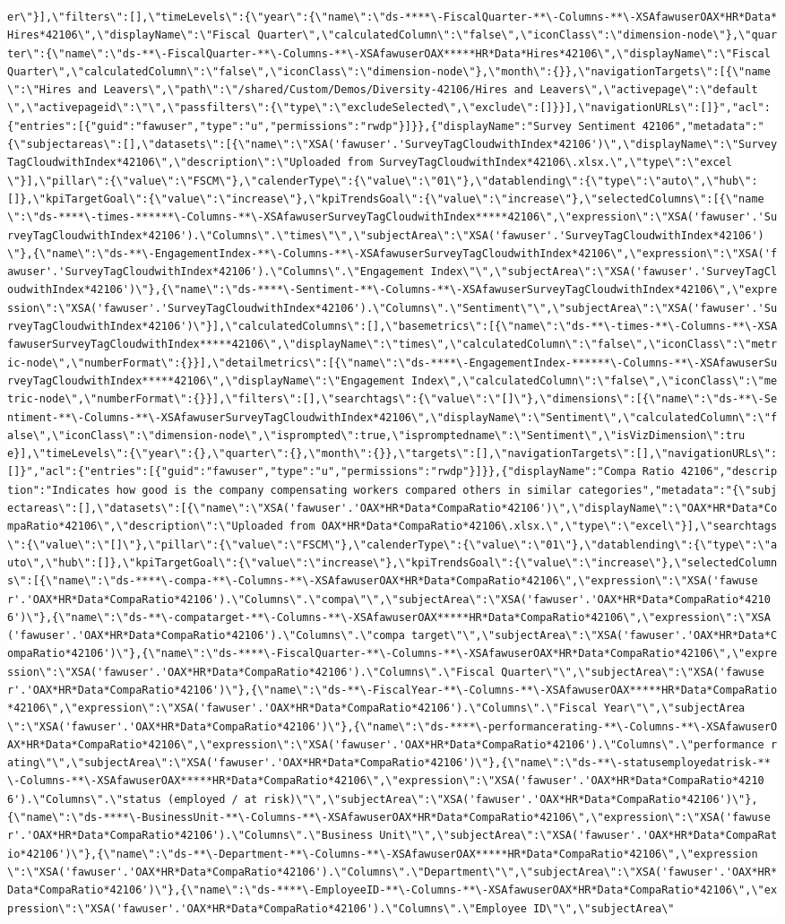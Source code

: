 ```
er\"}],\"filters\":[],\"timeLevels\":{\"year\":{\"name\":\"ds-****\-FiscalQuarter-**\-Columns-**\-XSAfawuserOAX*HR*Data*Hires*42106\",\"displayName\":\"Fiscal Quarter\",\"calculatedColumn\":\"false\",\"iconClass\":\"dimension-node\"},\"quarter\":{\"name\":\"ds-**\-FiscalQuarter-**\-Columns-**\-XSAfawuserOAX*****HR*Data*Hires*42106\",\"displayName\":\"Fiscal Quarter\",\"calculatedColumn\":\"false\",\"iconClass\":\"dimension-node\"},\"month\":{}},\"navigationTargets\":[{\"name\":\"Hires and Leavers\",\"path\":\"/shared/Custom/Demos/Diversity-42106/Hires and Leavers\",\"activepage\":\"default\",\"activepageid\":\"\",\"passfilters\":{\"type\":\"excludeSelected\",\"exclude\":[]}}],\"navigationURLs\":[]}","acl":{"entries":[{"guid":"fawuser","type":"u","permissions":"rwdp"}]}},{"displayName":"Survey Sentiment 42106","metadata":"{\"subjectareas\":[],\"datasets\":[{\"name\":\"XSA('fawuser'.'SurveyTagCloudwithIndex*42106')\",\"displayName\":\"SurveyTagCloudwithIndex*42106\",\"description\":\"Uploaded from SurveyTagCloudwithIndex*42106\.xlsx.\",\"type\":\"excel\"}],\"pillar\":{\"value\":\"FSCM\"},\"calenderType\":{\"value\":\"01\"},\"datablending\":{\"type\":\"auto\",\"hub\":[]},\"kpiTargetGoal\":{\"value\":\"increase\"},\"kpiTrendsGoal\":{\"value\":\"increase\"},\"selectedColumns\":[{\"name\":\"ds-****\-times-******\-Columns-**\-XSAfawuserSurveyTagCloudwithIndex*****42106\",\"expression\":\"XSA('fawuser'.'SurveyTagCloudwithIndex*42106').\"Columns\".\"times\"\",\"subjectArea\":\"XSA('fawuser'.'SurveyTagCloudwithIndex*42106')\"},{\"name\":\"ds-**\-EngagementIndex-**\-Columns-**\-XSAfawuserSurveyTagCloudwithIndex*42106\",\"expression\":\"XSA('fawuser'.'SurveyTagCloudwithIndex*42106').\"Columns\".\"Engagement Index\"\",\"subjectArea\":\"XSA('fawuser'.'SurveyTagCloudwithIndex*42106')\"},{\"name\":\"ds-****\-Sentiment-**\-Columns-**\-XSAfawuserSurveyTagCloudwithIndex*42106\",\"expression\":\"XSA('fawuser'.'SurveyTagCloudwithIndex*42106').\"Columns\".\"Sentiment\"\",\"subjectArea\":\"XSA('fawuser'.'SurveyTagCloudwithIndex*42106')\"}],\"calculatedColumns\":[],\"basemetrics\":[{\"name\":\"ds-**\-times-**\-Columns-**\-XSAfawuserSurveyTagCloudwithIndex*****42106\",\"displayName\":\"times\",\"calculatedColumn\":\"false\",\"iconClass\":\"metric-node\",\"numberFormat\":{}}],\"detailmetrics\":[{\"name\":\"ds-****\-EngagementIndex-******\-Columns-**\-XSAfawuserSurveyTagCloudwithIndex*****42106\",\"displayName\":\"Engagement Index\",\"calculatedColumn\":\"false\",\"iconClass\":\"metric-node\",\"numberFormat\":{}}],\"filters\":[],\"searchtags\":{\"value\":\"[]\"},\"dimensions\":[{\"name\":\"ds-**\-Sentiment-**\-Columns-**\-XSAfawuserSurveyTagCloudwithIndex*42106\",\"displayName\":\"Sentiment\",\"calculatedColumn\":\"false\",\"iconClass\":\"dimension-node\",\"isprompted\":true,\"ispromptedname\":\"Sentiment\",\"isVizDimension\":true}],\"timeLevels\":{\"year\":{},\"quarter\":{},\"month\":{}},\"targets\":[],\"navigationTargets\":[],\"navigationURLs\":[]}","acl":{"entries":[{"guid":"fawuser","type":"u","permissions":"rwdp"}]}},{"displayName":"Compa Ratio 42106","description":"Indicates how good is the company compensating workers compared others in similar categories","metadata":"{\"subjectareas\":[],\"datasets\":[{\"name\":\"XSA('fawuser'.'OAX*HR*Data*CompaRatio*42106')\",\"displayName\":\"OAX*HR*Data*CompaRatio*42106\",\"description\":\"Uploaded from OAX*HR*Data*CompaRatio*42106\.xlsx.\",\"type\":\"excel\"}],\"searchtags\":{\"value\":\"[]\"},\"pillar\":{\"value\":\"FSCM\"},\"calenderType\":{\"value\":\"01\"},\"datablending\":{\"type\":\"auto\",\"hub\":[]},\"kpiTargetGoal\":{\"value\":\"increase\"},\"kpiTrendsGoal\":{\"value\":\"increase\"},\"selectedColumns\":[{\"name\":\"ds-****\-compa-**\-Columns-**\-XSAfawuserOAX*HR*Data*CompaRatio*42106\",\"expression\":\"XSA('fawuser'.'OAX*HR*Data*CompaRatio*42106').\"Columns\".\"compa\"\",\"subjectArea\":\"XSA('fawuser'.'OAX*HR*Data*CompaRatio*42106')\"},{\"name\":\"ds-**\-compatarget-**\-Columns-**\-XSAfawuserOAX*****HR*Data*CompaRatio*42106\",\"expression\":\"XSA('fawuser'.'OAX*HR*Data*CompaRatio*42106').\"Columns\".\"compa target\"\",\"subjectArea\":\"XSA('fawuser'.'OAX*HR*Data*CompaRatio*42106')\"},{\"name\":\"ds-****\-FiscalQuarter-**\-Columns-**\-XSAfawuserOAX*HR*Data*CompaRatio*42106\",\"expression\":\"XSA('fawuser'.'OAX*HR*Data*CompaRatio*42106').\"Columns\".\"Fiscal Quarter\"\",\"subjectArea\":\"XSA('fawuser'.'OAX*HR*Data*CompaRatio*42106')\"},{\"name\":\"ds-**\-FiscalYear-**\-Columns-**\-XSAfawuserOAX*****HR*Data*CompaRatio*42106\",\"expression\":\"XSA('fawuser'.'OAX*HR*Data*CompaRatio*42106').\"Columns\".\"Fiscal Year\"\",\"subjectArea\":\"XSA('fawuser'.'OAX*HR*Data*CompaRatio*42106')\"},{\"name\":\"ds-****\-performancerating-**\-Columns-**\-XSAfawuserOAX*HR*Data*CompaRatio*42106\",\"expression\":\"XSA('fawuser'.'OAX*HR*Data*CompaRatio*42106').\"Columns\".\"performance rating\"\",\"subjectArea\":\"XSA('fawuser'.'OAX*HR*Data*CompaRatio*42106')\"},{\"name\":\"ds-**\-statusemployedatrisk-**\-Columns-**\-XSAfawuserOAX*****HR*Data*CompaRatio*42106\",\"expression\":\"XSA('fawuser'.'OAX*HR*Data*CompaRatio*42106').\"Columns\".\"status (employed / at risk)\"\",\"subjectArea\":\"XSA('fawuser'.'OAX*HR*Data*CompaRatio*42106')\"},{\"name\":\"ds-****\-BusinessUnit-**\-Columns-**\-XSAfawuserOAX*HR*Data*CompaRatio*42106\",\"expression\":\"XSA('fawuser'.'OAX*HR*Data*CompaRatio*42106').\"Columns\".\"Business Unit\"\",\"subjectArea\":\"XSA('fawuser'.'OAX*HR*Data*CompaRatio*42106')\"},{\"name\":\"ds-**\-Department-**\-Columns-**\-XSAfawuserOAX*****HR*Data*CompaRatio*42106\",\"expression\":\"XSA('fawuser'.'OAX*HR*Data*CompaRatio*42106').\"Columns\".\"Department\"\",\"subjectArea\":\"XSA('fawuser'.'OAX*HR*Data*CompaRatio*42106')\"},{\"name\":\"ds-****\-EmployeeID-**\-Columns-**\-XSAfawuserOAX*HR*Data*CompaRatio*42106\",\"expression\":\"XSA('fawuser'.'OAX*HR*Data*CompaRatio*42106').\"Columns\".\"Employee ID\"\",\"subjectArea\"
```